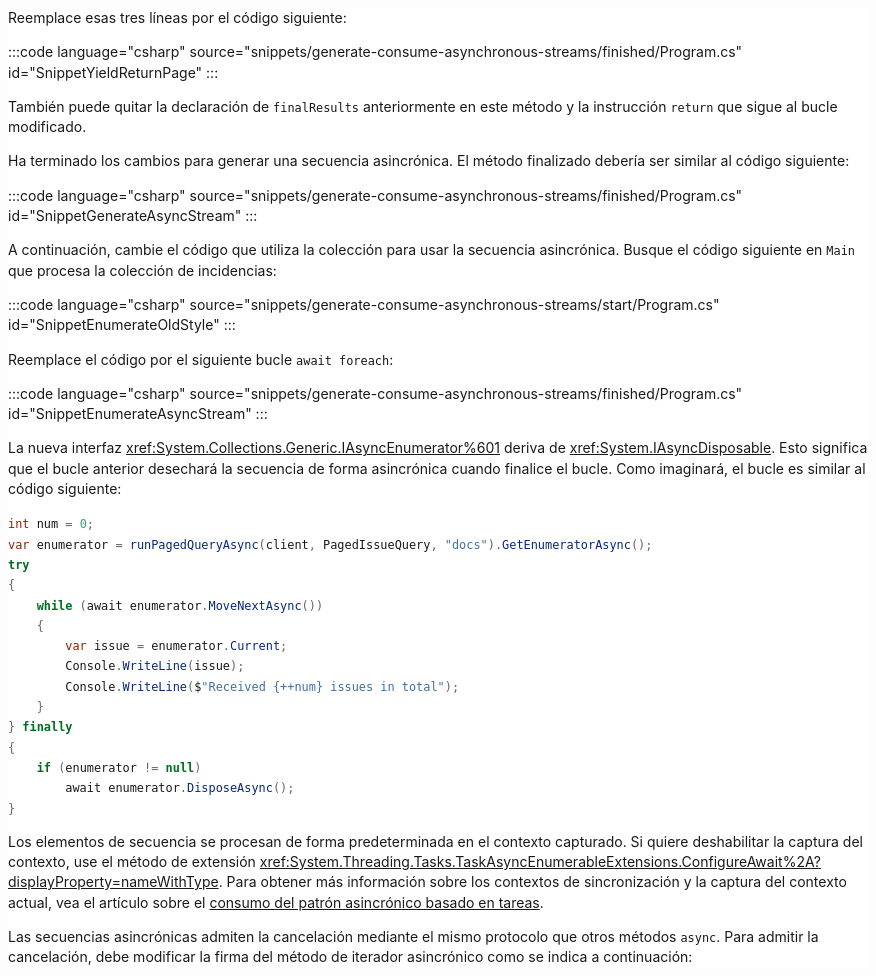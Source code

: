 Reemplace esas tres líneas por el código siguiente:

:::code language="csharp" source="snippets/generate-consume-asynchronous-streams/finished/Program.cs" id="SnippetYieldReturnPage" :::

También puede quitar la declaración de `finalResults` anteriormente en este método y la instrucción `return` que sigue al bucle modificado.

Ha terminado los cambios para generar una secuencia asincrónica. El método finalizado debería ser similar al código siguiente:

:::code language="csharp" source="snippets/generate-consume-asynchronous-streams/finished/Program.cs" id="SnippetGenerateAsyncStream" :::

A continuación, cambie el código que utiliza la colección para usar la secuencia asincrónica. Busque el código siguiente en `Main` que procesa la colección de incidencias:

:::code language="csharp" source="snippets/generate-consume-asynchronous-streams/start/Program.cs" id="SnippetEnumerateOldStyle" :::

Reemplace el código por el siguiente bucle `await foreach`:

:::code language="csharp" source="snippets/generate-consume-asynchronous-streams/finished/Program.cs" id="SnippetEnumerateAsyncStream" :::

La nueva interfaz <xref:System.Collections.Generic.IAsyncEnumerator%601> deriva de <xref:System.IAsyncDisposable>. Esto significa que el bucle anterior desechará la secuencia de forma asincrónica cuando finalice el bucle. Como imaginará, el bucle es similar al código siguiente:

```csharp
int num = 0;
var enumerator = runPagedQueryAsync(client, PagedIssueQuery, "docs").GetEnumeratorAsync();
try
{
    while (await enumerator.MoveNextAsync())
    {
        var issue = enumerator.Current;
        Console.WriteLine(issue);
        Console.WriteLine($"Received {++num} issues in total");
    }
} finally
{
    if (enumerator != null)
        await enumerator.DisposeAsync();
}
```

Los elementos de secuencia se procesan de forma predeterminada en el contexto capturado. Si quiere deshabilitar la captura del contexto, use el método de extensión <xref:System.Threading.Tasks.TaskAsyncEnumerableExtensions.ConfigureAwait%2A?displayProperty=nameWithType>. Para obtener más información sobre los contextos de sincronización y la captura del contexto actual, vea el artículo sobre el [consumo del patrón asincrónico basado en tareas](../../standard/asynchronous-programming-patterns/consuming-the-task-based-asynchronous-pattern.md).

Las secuencias asincrónicas admiten la cancelación mediante el mismo protocolo que otros métodos `async`. Para admitir la cancelación, debe modificar la firma del método de iterador asincrónico como se indica a continuación:

